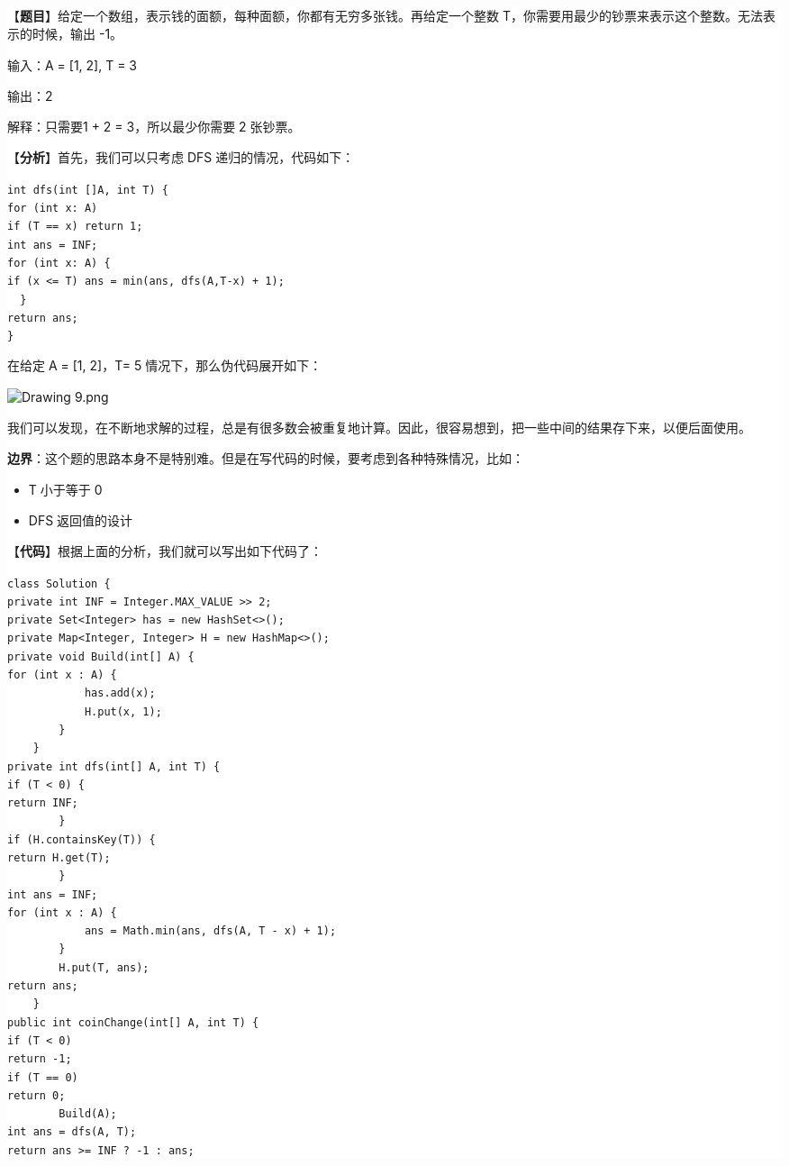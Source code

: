 【**题目**】给定一个数组，表示钱的面额，每种面额，你都有无穷多张钱。再给定一个整数 T，你需要用最少的钞票来表示这个整数。无法表示的时候，输出 -1。

输入：A = \[1, 2\], T = 3

输出：2

解释：只需要1 + 2 = 3，所以最少你需要 2 张钞票。

【**分析**】首先，我们可以只考虑 DFS 递归的情况，代码如下：

```
int dfs(int []A, int T) { 
for (int x: A)
if (T == x) return 1;
int ans = INF;
for (int x: A) {
if (x <= T) ans = min(ans, dfs(A,T-x) + 1);
  }
return ans;
}
```

在给定 A = \[1, 2\]，T= 5 情况下，那么伪代码展开如下：

![Drawing 9.png](https://s0.lgstatic.com/i/image6/M01/34/23/CioPOWBwLO2AJ8fuAACFHV631AQ678.png)

我们可以发现，在不断地求解的过程，总是有很多数会被重复地计算。因此，很容易想到，把一些中间的结果存下来，以便后面使用。

**边界**：这个题的思路本身不是特别难。但是在写代码的时候，要考虑到各种特殊情况，比如：

-   T 小于等于 0
    
-   DFS 返回值的设计
    

【**代码**】根据上面的分析，我们就可以写出如下代码了：

```
class Solution {
private int INF = Integer.MAX_VALUE >> 2;
private Set<Integer> has = new HashSet<>();
private Map<Integer, Integer> H = new HashMap<>();
private void Build(int[] A) {
for (int x : A) {
            has.add(x);
            H.put(x, 1);
        }
    }
private int dfs(int[] A, int T) {
if (T < 0) {
return INF;
        }
if (H.containsKey(T)) {
return H.get(T);
        }
int ans = INF;
for (int x : A) {
            ans = Math.min(ans, dfs(A, T - x) + 1);
        }
        H.put(T, ans);
return ans;
    }
public int coinChange(int[] A, int T) {
if (T < 0)
return -1;
if (T == 0)
return 0;
        Build(A);
int ans = dfs(A, T);
return ans >= INF ? -1 : ans;
```